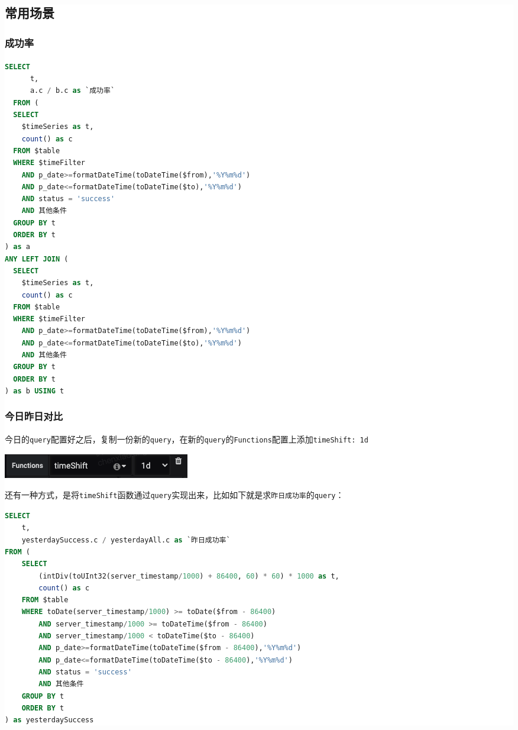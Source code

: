 ## 常用场景

### 成功率

```sql
SELECT
      t,
      a.c / b.c as `成功率`
  FROM (
  SELECT
    $timeSeries as t,
    count() as c
  FROM $table
  WHERE $timeFilter
    AND p_date>=formatDateTime(toDateTime($from),'%Y%m%d')
    AND p_date<=formatDateTime(toDateTime($to),'%Y%m%d')
    AND status = 'success'
    AND 其他条件
  GROUP BY t
  ORDER BY t
) as a
ANY LEFT JOIN (
  SELECT
    $timeSeries as t,
    count() as c
  FROM $table
  WHERE $timeFilter
    AND p_date>=formatDateTime(toDateTime($from),'%Y%m%d')
    AND p_date<=formatDateTime(toDateTime($to),'%Y%m%d')
    AND 其他条件
  GROUP BY t
  ORDER BY t
) as b USING t
```

### 今日昨日对比

今日的`query`配置好之后，复制一份新的`query`，在新的`query`的`Functions`配置上添加`timeShift: 1d`

![timeShift 函数](./images/grafana-timeshfit-1d.png)

还有一种方式，是将`timeShift`函数通过`query`实现出来，比如如下就是求`昨日成功率`的`query`：

```sql
SELECT
    t,
    yesterdaySuccess.c / yesterdayAll.c as `昨日成功率`
FROM (
    SELECT
        (intDiv(toUInt32(server_timestamp/1000) + 86400, 60) * 60) * 1000 as t,
        count() as c
    FROM $table
    WHERE toDate(server_timestamp/1000) >= toDate($from - 86400)
        AND server_timestamp/1000 >= toDateTime($from - 86400)
        AND server_timestamp/1000 < toDateTime($to - 86400)
        AND p_date>=formatDateTime(toDateTime($from - 86400),'%Y%m%d')
        AND p_date<=formatDateTime(toDateTime($to - 86400),'%Y%m%d')
        AND status = 'success'
        AND 其他条件
    GROUP BY t
    ORDER BY t
) as yesterdaySuccess
```